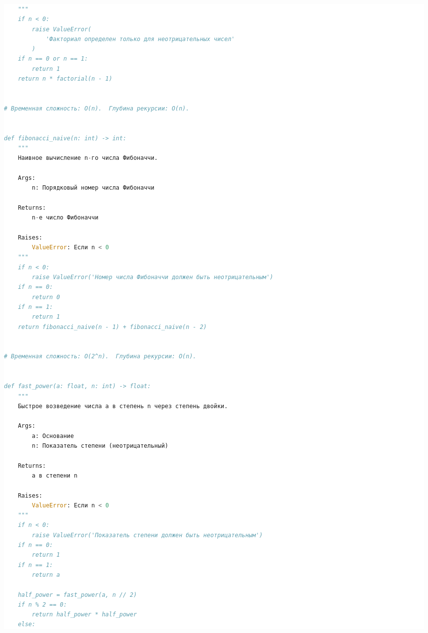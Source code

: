 ```python
    """
    if n < 0:
        raise ValueError(
            'Факториал определен только для неотрицательных чисел'
        )
    if n == 0 or n == 1:
        return 1
    return n * factorial(n - 1)


# Временная сложность: O(n).  Глубина рекурсии: O(n).


def fibonacci_naive(n: int) -> int:
    """
    Наивное вычисление n-го числа Фибоначчи.

    Args:
        n: Порядковый номер числа Фибоначчи

    Returns:
        n-е число Фибоначчи

    Raises:
        ValueError: Если n < 0
    """
    if n < 0:
        raise ValueError('Номер числа Фибоначчи должен быть неотрицательным')
    if n == 0:
        return 0
    if n == 1:
        return 1
    return fibonacci_naive(n - 1) + fibonacci_naive(n - 2)


# Временная сложность: O(2^n).  Глубина рекурсии: O(n).


def fast_power(a: float, n: int) -> float:
    """
    Быстрое возведение числа a в степень n через степень двойки.

    Args:
        a: Основание
        n: Показатель степени (неотрицательный)

    Returns:
        a в степени n

    Raises:
        ValueError: Если n < 0
    """
    if n < 0:
        raise ValueError('Показатель степени должен быть неотрицательным')
    if n == 0:
        return 1
    if n == 1:
        return a

    half_power = fast_power(a, n // 2)
    if n % 2 == 0:
        return half_power * half_power
    else:
```